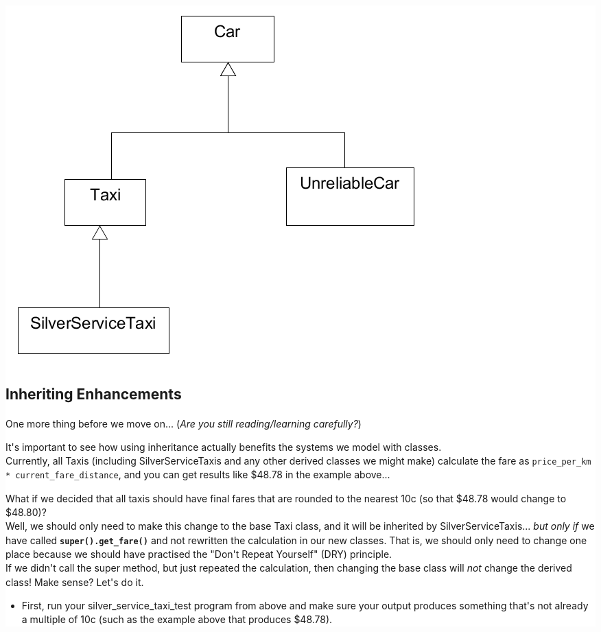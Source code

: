 ![Car class hierarchy diagram](../images/08image1.png)

## Inheriting Enhancements

One more thing before we move on... (_Are you still reading/learning carefully?_)  

It's important to see how
using inheritance actually benefits the systems we model with classes.  
Currently, all
Taxis (including SilverServiceTaxis and any other derived classes we
might make) calculate the fare as `price_per_km * current_fare_distance`, 
and you can get results like $48.78 in the example above...

What if we decided that all taxis should have final fares that are
rounded to the nearest 10c (so that $48.78 would change to $48.80)?  
Well, we should only need to make this change to the base Taxi class,
and it will be inherited by SilverServiceTaxis... *but only if* we have
called **`super().get_fare()`** and not rewritten the calculation in our
new classes. That is, we should only need to change one place because we
should have practised the "Don't Repeat Yourself" (DRY) principle.  
If we didn't call the super method, but just repeated the calculation,
then changing the base class will *not* change the derived class!
Make sense? Let's do it.

-   First, run your silver_service_taxi_test program from above and
    make sure your output produces something that's not already a
    multiple of 10c (such as the example above that produces $48.78).
